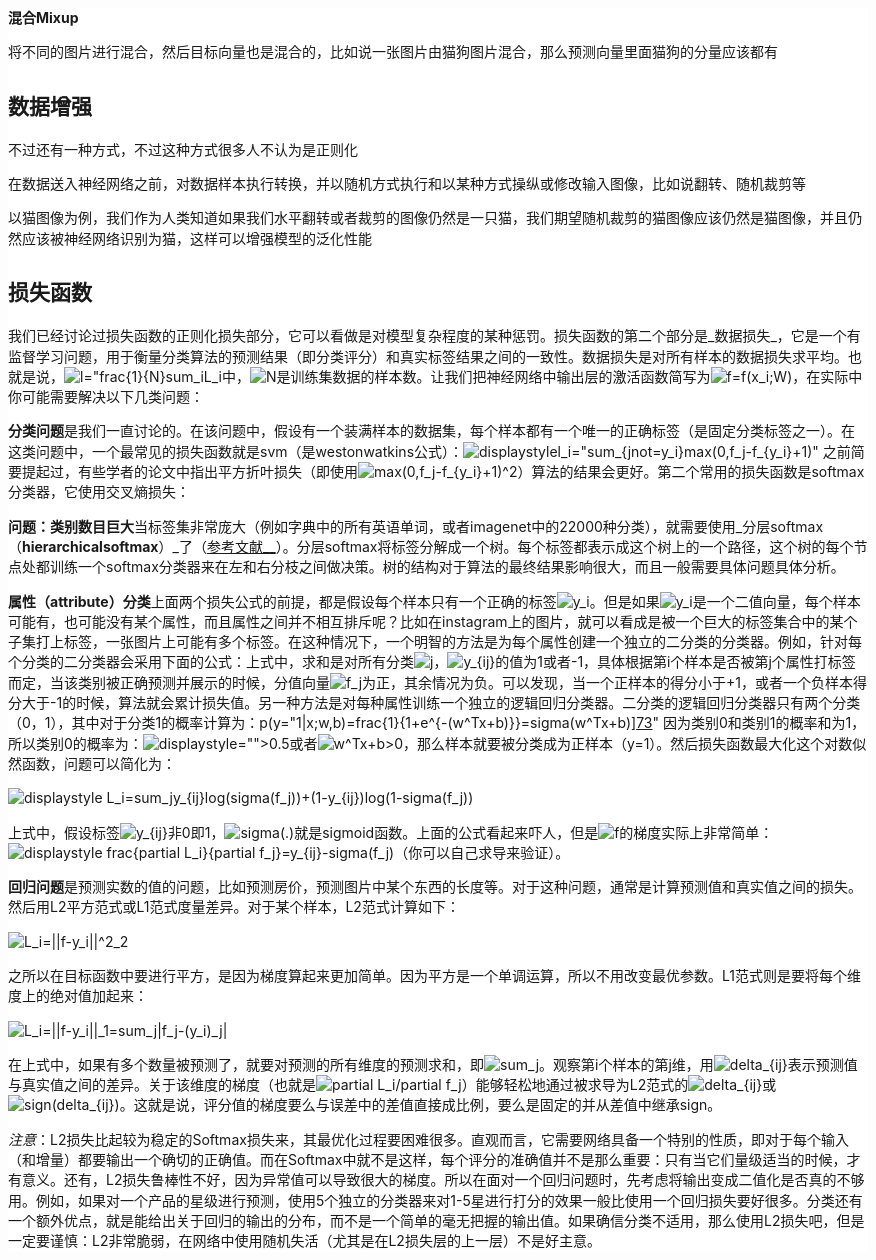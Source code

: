 **混合Mixup**

将不同的图片进行混合，然后目标向量也是混合的，比如说一张图片由猫狗图片混合，那么预测向量里面猫狗的分量应该都有

## 数据增强

不过还有一种方式，不过这种方式很多人不认为是正则化

在数据送入神经网络之前，对数据样本执行转换，并以随机方式执行和以某种方式操纵或修改输入图像，比如说翻转、随机裁剪等

以猫图像为例，我们作为人类知道如果我们水平翻转或者裁剪的图像仍然是一只猫，我们期望随机裁剪的猫图像应该仍然是猫图像，并且仍然应该被神经网络识别为猫，这样可以增强模型的泛化性能

## 损失函数 

我们已经讨论过损失函数的正则化损失部分，它可以看做是对模型复杂程度的某种惩罚。损失函数的第二个部分是_数据损失_，它是一个有监督学习问题，用于衡量分类算法的预测结果（即分类评分）和真实标签结果之间的一致性。数据损失是对所有样本的数据损失求平均。也就是说，![l="frac{1}{N}sum_iL_i][61]中，![N][62]是训练集数据的样本数。让我们把神经网络中输出层的激活函数简写为![f=f\(x_i;W\)][63]，在实际中你可能需要解决以下几类问题：

**分类问题**是我们一直讨论的。在该问题中，假设有一个装满样本的数据集，每个样本都有一个唯一的正确标签（是固定分类标签之一）。在这类问题中，一个最常见的损失函数就是svm（是westonwatkins公式）：![displaystylel_i="sum_{jnot=y_i}max\(0,f_j-f_{y_i}+1\)][64]" 之前简要提起过，有些学者的论文中指出平方折叶损失（即使用![max\(0,f_j-f_{y_i}+1\)^2][65]）算法的结果会更好。第二个常用的损失函数是softmax分类器，它使用交叉熵损失：

**问题：类别数目巨大**当标签集非常庞大（例如字典中的所有英语单词，或者imagenet中的22000种分类），就需要使用_分层softmax（__hierarchicalsoftmax__）_了（[参考文献__][67]）。分层softmax将标签分解成一个树。每个标签都表示成这个树上的一个路径，这个树的每个节点处都训练一个softmax分类器来在左和右分枝之间做决策。树的结构对于算法的最终结果影响很大，而且一般需要具体问题具体分析。

**属性（attribute）分类**上面两个损失公式的前提，都是假设每个样本只有一个正确的标签![y_i][68]。但是如果![y_i][68]是一个二值向量，每个样本可能有，也可能没有某个属性，而且属性之间并不相互排斥呢？比如在instagram上的图片，就可以看成是被一个巨大的标签集合中的某个子集打上标签，一张图片上可能有多个标签。在这种情况下，一个明智的方法是为每个属性创建一个独立的二分类的分类器。例如，针对每个分类的二分类器会采用下面的公式：上式中，求和是对所有分类![j][70]，![y_{ij}][71]的值为1或者-1，具体根据第i个样本是否被第j个属性打标签而定，当该类别被正确预测并展示的时候，分值向量![f_j][72]为正，其余情况为负。可以发现，当一个正样本的得分小于+1，或者一个负样本得分大于-1的时候，算法就会累计损失值。另一种方法是对每种属性训练一个独立的逻辑回归分类器。二分类的逻辑回归分类器只有两个分类（0，1），其中对于分类1的概率计算为：p\(y="1|x;w,b\)=frac{1}{1+e^{-\(w^Tx+b\)}}=sigma\(w^Tx+b\)][73]" 因为类别0和类别1的概率和为1，所以类别0的概率为：![displaystyle="">0.5][75]或者![w^Tx+b&gt;0][76]，那么样本就要被分类成为正样本（y=1）。然后损失函数最大化这个对数似然函数，问题可以简化为：

![displaystyle L_i=sum_jy_{ij}log\(sigma\(f_j\)\)+\(1-y_{ij}\)log\(1-sigma\(f_j\)\)][77]  

上式中，假设标签![y_{ij}][71]非0即1，![sigma\(.\)][78]就是sigmoid函数。上面的公式看起来吓人，但是![f][79]的梯度实际上非常简单：![displaystyle frac{partial L_i}{partial f_j}=y_{ij}-sigma\(f_j\)][80]（你可以自己求导来验证）。

**回归问题**是预测实数的值的问题，比如预测房价，预测图片中某个东西的长度等。对于这种问题，通常是计算预测值和真实值之间的损失。然后用L2平方范式或L1范式度量差异。对于某个样本，L2范式计算如下：

![L_i=||f-y_i||^2_2][81]  

之所以在目标函数中要进行平方，是因为梯度算起来更加简单。因为平方是一个单调运算，所以不用改变最优参数。L1范式则是要将每个维度上的绝对值加起来：  

![L_i=||f-y_i||_1=sum_j|f_j-\(y_i\)_j|][82]  

在上式中，如果有多个数量被预测了，就要对预测的所有维度的预测求和，即![sum_j][83]。观察第i个样本的第j维，用![delta_{ij}][84]表示预测值与真实值之间的差异。关于该维度的梯度（也就是![partial L_i/partial f_j][85]）能够轻松地通过被求导为L2范式的![delta_{ij}][84]或![sign\(delta_{ij}\)][86]。这就是说，评分值的梯度要么与误差中的差值直接成比例，要么是固定的并从差值中继承sign。

  

_注意_：L2损失比起较为稳定的Softmax损失来，其最优化过程要困难很多。直观而言，它需要网络具备一个特别的性质，即对于每个输入（和增量）都要输出一个确切的正确值。而在Softmax中就不是这样，每个评分的准确值并不是那么重要：只有当它们量级适当的时候，才有意义。还有，L2损失鲁棒性不好，因为异常值可以导致很大的梯度。所以在面对一个回归问题时，先考虑将输出变成二值化是否真的不够用。例如，如果对一个产品的星级进行预测，使用5个独立的分类器来对1-5星进行打分的效果一般比使用一个回归损失要好很多。分类还有一个额外优点，就是能给出关于回归的输出的分布，而不是一个简单的毫无把握的输出值。如果确信分类不适用，那么使用L2损失吧，但是一定要谨慎：L2非常脆弱，在网络中使用随机失活（尤其是在L2损失层的上一层）不是好主意。


[1]: https://pic4.zhimg.com/4a97d93d652f45ededf2ebab9a13f22b_m.jpeg
[2]: https://zhuanlan.zhihu.com/intelligentunit
[3]: https://zhuanlan.zhihu.com/write
[4]: https://pic1.zhimg.com/9843b69865ebb95506dfe9b4df48e31c_r.jpg
[5]: https://pic2.zhimg.com/5ab5b93bd_xs.jpg
[6]: https://www.zhihu.com/people/du-ke
[7]: http://link.zhihu.com/?target=http%3A//cs231n.github.io/neural-networks-2/
[8]: http://link.zhihu.com/?target=http%3A//cs.stanford.edu/people/karpathy/
[9]: https://www.zhihu.com/people/kun-kun-97-81
[10]: https://pic1.zhimg.com/e743b6777775b1671c3b5503d7afbbc4_b.png
[11]: http://link.zhihu.com/?target=https%3A//en.wikipedia.org/wiki/Positive-definite_matrix%23Negative-definite.2C_semidefinite_and_indefinite_matrices
[12]: http://link.zhihu.com/?target=http%3A//en.wikipedia.org/wiki/Principal_component_analysis
[13]: https://pic3.zhimg.com/aae11de6e6a29f50d46b9ea106fbb02a_b.png
[14]: https://pic2.zhimg.com/8608c06086fc196228f4dda78499a2d9_b.png
[15]: http://zhihu.com/equation?tex=%5Cmu
[16]: http://zhihu.com/equation?tex=w
[17]: http://zhihu.com/equation?tex=x
[18]: http://zhihu.com/equation?tex=s%3D%5Csum%5En_iw_ix_i
[19]: http://zhihu.com/equation?tex=s
[20]: http://zhihu.com/equation?tex=%5Cdisplaystyle+Var%28s%29%3DVar%28%5Csum%5En_iw_ix_i%29
[21]: http://zhihu.com/equation?tex=%5Cdisplaystyle+%3D%5Csum%5En_iVar%28w_ix_i%29
[22]: http://zhihu.com/equation?tex=%5Cdisplaystyle+%3D%5Csum%5En_i%5BE%28w_i%29%5D%5E2Var%28x_i%29%2BE%5B%28x_i%29%5D%5E2Var%28w_i%29%2BVar%28xIi%29Var%28w_i%29
[23]: http://zhihu.com/equation?tex=%5Cdisplaystyle+%3D%5Csum%5En_iVar%28x_i%29Var%28w_i%29
[24]: http://zhihu.com/equation?tex=%5Cdisplaystyle+%3D%28nVar%28w%29%29Var%28x%29
[25]: http://link.zhihu.com/?target=http%3A//en.wikipedia.org/wiki/Variance
[26]: http://zhihu.com/equation?tex=E%5Bx_i%5D%3DE%5Bw_i%5D%3D0
[27]: http://zhihu.com/equation?tex=w_i%2Cx_i
[28]: http://zhihu.com/equation?tex=1%2Fn
[29]: http://zhihu.com/equation?tex=X
[30]: http://zhihu.com/equation?tex=a
[31]: http://zhihu.com/equation?tex=Var%28aX%29%3Da%5E2Var%28X%29
[32]: http://zhihu.com/equation?tex=a%3D%5Csqrt%7B1%2Fn%7D
[33]: http://link.zhihu.com/?target=http%3A//jmlr.org/proceedings/papers/v9/glorot10a/glorot10a.pdf
[34]: http://zhihu.com/equation?tex=+%5C%28+%5Ctext%7BVar%7D%28w%29+%3D+2%2F%28n_%7Bin%7D+%2B+n_%7Bout%7D%29+%5C%29+
[35]: http://zhihu.com/equation?tex=%5C%28n_%7Bin%7D%2C+n_%7Bout%7D%5C%29
[36]: http://link.zhihu.com/?target=http%3A//arxiv-web3.library.cornell.edu/abs/1502.01852
[37]: http://zhihu.com/equation?tex=2.0%2Fn
[38]: http://link.zhihu.com/?target=http%3A//arxiv.org/abs/1502.03167
[39]: http://zhihu.com/equation?tex=%5Cfrac%7B1%7D%7B2%7D%5Clambda+w%5E2
[40]: http://zhihu.com/equation?tex=%5Clambda
[41]: http://zhihu.com/equation?tex=%5Cfrac%7B1%7D%7B2%7D
[42]: http://zhihu.com/equation?tex=%5Clambda+w
[43]: http://zhihu.com/equation?tex=2%5Clambda+w
[44]: http://zhihu.com/equation?tex=%5Clambda%7Cw%7C
[45]: http://zhihu.com/equation?tex=%5Clambda_1%7Cw%7C%2B%5Clambda_2w%5E2
[46]: http://link.zhihu.com/?target=http%3A//web.stanford.edu/%257Ehastie/Papers/B67.2%2520%25282005%2529%2520301-320%2520Zou%2520%26%2520Hastie.pdf
[47]: http://zhihu.com/equation?tex=%5Coverrightarrow%7Bw%7D
[48]: http://zhihu.com/equation?tex=%7C%7C%5Coverrightarrow%7Bw%7D%7C%7C_2%3Cc
[49]: http://zhihu.com/equation?tex=c
[50]: http://link.zhihu.com/?target=http%3A//www.cs.toronto.edu/%257Ersalakhu/papers/srivastava14a.pdf
[51]: http://zhihu.com/equation?tex=p
[52]: https://pic4.zhimg.com/63fcf4cc655cb04f21a37e86aca333cf_b.png
[53]: http://link.zhihu.com/?target=http%3A//www.cs.toronto.edu/%7Ersalakhu/papers/srivastava14a.pdf
[54]: http://zhihu.com/equation?tex=p%3D0.5
[55]: http://zhihu.com/equation?tex=px%2B%281-p%290
[56]: http://zhihu.com/equation?tex=1-p
[57]: http://zhihu.com/equation?tex=x%5Cto+px
[58]: http://link.zhihu.com/?target=http%3A//papers.nips.cc/paper/4882-dropout-training-as-adaptive-regularization.pdf
[59]: http://link.zhihu.com/?target=https%3A//en.wikipedia.org/wiki/Fisher_information_metric
[60]: http://link.zhihu.com/?target=http%3A//cs.nyu.edu/%257Ewanli/dropc/
[61]: http://zhihu.com/equation?tex=L%3D%5Cfrac%7B1%7D%7BN%7D%5Csum_iL_i
[62]: http://zhihu.com/equation?tex=N
[63]: http://zhihu.com/equation?tex=f%3Df%28x_i%3BW%29
[64]: http://zhihu.com/equation?tex=%5Cdisplaystyle+L_i%3D%5Csum_%7Bj%5Cnot%3Dy_i%7Dmax%280%2Cf_j-f_%7By_i%7D%2B1%29
[65]: http://zhihu.com/equation?tex=max%280%2Cf_j-f_%7By_i%7D%2B1%29%5E2
[66]: http://zhihu.com/equation?tex=%5Cdisplaystyle+L_i%3D-log%28%5Cfrac%7Be%5E%7Bf_%7By_i%7D%7D%7D%7B%5Csum_je%5E%7Bf_j%7D%7D%29
[67]: http://link.zhihu.com/?target=http%3A//arxiv.org/pdf/1310.4546.pdf
[68]: http://zhihu.com/equation?tex=y_i
[69]: http://zhihu.com/equation?tex=%5Cdisplaystyle+L_i%3D%5Csum_jmax%280%2C1-y_%7Bij%7Df_j%29
[70]: http://zhihu.com/equation?tex=j
[71]: http://zhihu.com/equation?tex=y_%7Bij%7D
[72]: http://zhihu.com/equation?tex=f_j
[73]: http://zhihu.com/equation?tex=%5Cdisplaystyle+P%28y%3D1%7Cx%3Bw%2Cb%29%3D%5Cfrac%7B1%7D%7B1%2Be%5E%7B-%28w%5ETx%2Bb%29%7D%7D%3D%5Csigma%28w%5ETx%2Bb%29
[74]: http://zhihu.com/equation?tex=%5Cdisplaystyle+P%28y%3D0%7Cx%3Bw%2Cb%29%3D1-P%28y%3D1%7Cx%3Bw%2Cb%29
[75]: http://zhihu.com/equation?tex=%5Csigma%28w%5ETx%2Bb%29%3E0.5
[76]: http://zhihu.com/equation?tex=w%5ETx%2Bb%3E0
[77]: http://zhihu.com/equation?tex=%5Cdisplaystyle+L_i%3D%5Csum_jy_%7Bij%7Dlog%28%5Csigma%28f_j%29%29%2B%281-y_%7Bij%7D%29log%281-%5Csigma%28f_j%29%29
[78]: http://zhihu.com/equation?tex=%5Csigma%28.%29
[79]: http://zhihu.com/equation?tex=f
[80]: http://zhihu.com/equation?tex=%5Cdisplaystyle+%5Cfrac%7B%5Cpartial+L_i%7D%7B%5Cpartial+f_j%7D%3Dy_%7Bij%7D-%5Csigma%28f_j%29
[81]: http://zhihu.com/equation?tex=L_i%3D%7C%7Cf-y_i%7C%7C%5E2_2
[82]: http://zhihu.com/equation?tex=L_i%3D%7C%7Cf-y_i%7C%7C_1%3D%5Csum_j%7Cf_j-%28y_i%29_j%7C
[83]: http://zhihu.com/equation?tex=%5Csum_j
[84]: http://zhihu.com/equation?tex=%5Cdelta_%7Bij%7D
[85]: http://zhihu.com/equation?tex=%5Cpartial+L_i%2F%5Cpartial+f_j
[86]: http://zhihu.com/equation?tex=sign%28%5Cdelta_%7Bij%7D%29
[87]: http://zhihu.com/equation?tex=%5Csqrt%7B2%2Fn%7D
[88]: http://zhihu.com/equation?tex=n
[89]: https://www.zhihu.com/people/chen-di-cd
[90]: https://www.zhihu.com/people/han-jie-qun